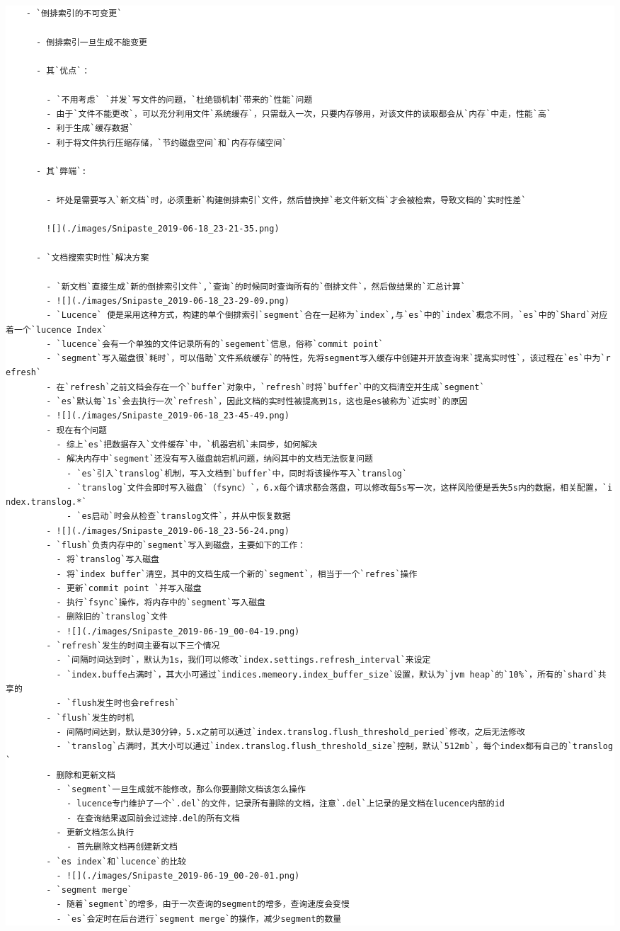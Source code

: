 ~~~
    - `倒排索引的不可变更`

      - 倒排索引一旦生成不能变更

      - 其`优点`：

        - `不用考虑` `并发`写文件的问题，`杜绝锁机制`带来的`性能`问题
        - 由于`文件不能更改`，可以充分利用文件`系统缓存`，只需载入一次，只要内存够用，对该文件的读取都会从`内存`中走，性能`高`
        - 利于生成`缓存数据`
        - 利于将文件执行压缩存储，`节约磁盘空间`和`内存存储空间`

      - 其`弊端`:

        - 坏处是需要写入`新文档`时，必须重新`构建倒排索引`文件，然后替换掉`老文件新文档`才会被检索，导致文档的`实时性差`

        ![](./images/Snipaste_2019-06-18_23-21-35.png)

      - `文档搜索实时性`解决方案

        - `新文档`直接生成`新的倒排索引文件`,`查询`的时候同时查询所有的`倒排文件`，然后做结果的`汇总计算`
        - ![](./images/Snipaste_2019-06-18_23-29-09.png)
        - `Lucence` 便是采用这种方式，构建的单个倒排索引`segment`合在一起称为`index`,与`es`中的`index`概念不同，`es`中的`Shard`对应着一个`lucence Index`
        - `lucence`会有一个单独的文件记录所有的`segement`信息，俗称`commit point`
        - `segment`写入磁盘很`耗时`，可以借助`文件系统缓存`的特性，先将segment写入缓存中创建并开放查询来`提高实时性`，该过程在`es`中为`refresh`
        - 在`refresh`之前文档会存在一个`buffer`对象中，`refresh`时将`buffer`中的文档清空并生成`segment`
        - `es`默认每`1s`会去执行一次`refresh`，因此文档的实时性被提高到1s，这也是es被称为`近实时`的原因
        - ![](./images/Snipaste_2019-06-18_23-45-49.png)
        - 现在有个问题
          - 综上`es`把数据存入`文件缓存`中，`机器宕机`未同步，如何解决
          - 解决内存中`segment`还没有写入磁盘前宕机问题，纳闷其中的文档无法恢复问题
            - `es`引入`translog`机制，写入文档到`buffer`中，同时将该操作写入`translog`
            - `translog`文件会即时写入磁盘`（fsync）`，6.x每个请求都会落盘，可以修改每5s写一次，这样风险便是丢失5s内的数据，相关配置，`index.translog.*`
            - `es启动`时会从检查`translog文件`，并从中恢复数据
        - ![](./images/Snipaste_2019-06-18_23-56-24.png)
        - `flush`负责内存中的`segment`写入到磁盘，主要如下的工作：
          - 将`translog`写入磁盘
          - 将`index buffer`清空，其中的文档生成一个新的`segment`，相当于一个`refres`操作
          - 更新`commit point `并写入磁盘
          - 执行`fsync`操作，将内存中的`segment`写入磁盘
          - 删除旧的`translog`文件
          - ![](./images/Snipaste_2019-06-19_00-04-19.png)
        - `refresh`发生的时间主要有以下三个情况
          - `间隔时间达到时`，默认为1s，我们可以修改`index.settings.refresh_interval`来设定
          - `index.buffe占满时`，其大小可通过`indices.memeory.index_buffer_size`设置，默认为`jvm heap`的`10%`，所有的`shard`共享的
          - `flush发生时也会refresh`
        - `flush`发生的时机
          - 间隔时间达到，默认是30分钟，5.x之前可以通过`index.translog.flush_threshold_peried`修改，之后无法修改
          - `translog`占满时，其大小可以通过`index.translog.flush_threshold_size`控制，默认`512mb`，每个index都有自己的`translog`
        - 删除和更新文档
          - `segment`一旦生成就不能修改，那么你要删除文档该怎么操作
            - lucence专门维护了一个`.del`的文件，记录所有删除的文档，注意`.del`上记录的是文档在lucence内部的id
            - 在查询结果返回前会过滤掉.del的所有文档
          - 更新文档怎么执行
            - 首先删除文档再创建新文档
        - `es index`和`lucence`的比较
          - ![](./images/Snipaste_2019-06-19_00-20-01.png)
        - `segment merge`
          - 随着`segment`的增多，由于一次查询的segment的增多，查询速度会变慢
          - `es`会定时在后台进行`segment merge`的操作，减少segment的数量
~~~